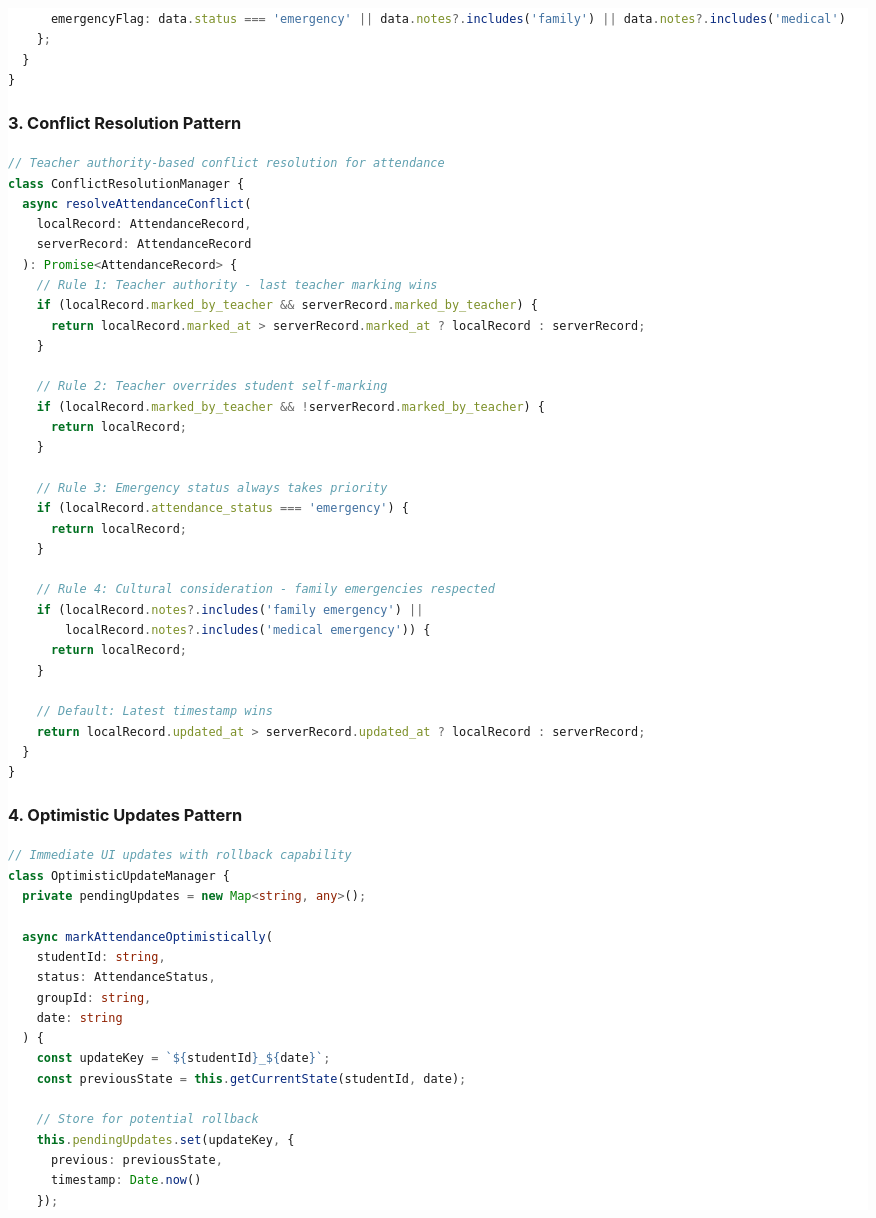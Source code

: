```typescript
      emergencyFlag: data.status === 'emergency' || data.notes?.includes('family') || data.notes?.includes('medical')
    };
  }
}
```

### 3. Conflict Resolution Pattern

```typescript
// Teacher authority-based conflict resolution for attendance
class ConflictResolutionManager {
  async resolveAttendanceConflict(
    localRecord: AttendanceRecord,
    serverRecord: AttendanceRecord
  ): Promise<AttendanceRecord> {
    // Rule 1: Teacher authority - last teacher marking wins
    if (localRecord.marked_by_teacher && serverRecord.marked_by_teacher) {
      return localRecord.marked_at > serverRecord.marked_at ? localRecord : serverRecord;
    }

    // Rule 2: Teacher overrides student self-marking
    if (localRecord.marked_by_teacher && !serverRecord.marked_by_teacher) {
      return localRecord;
    }

    // Rule 3: Emergency status always takes priority
    if (localRecord.attendance_status === 'emergency') {
      return localRecord;
    }

    // Rule 4: Cultural consideration - family emergencies respected
    if (localRecord.notes?.includes('family emergency') || 
        localRecord.notes?.includes('medical emergency')) {
      return localRecord;
    }

    // Default: Latest timestamp wins
    return localRecord.updated_at > serverRecord.updated_at ? localRecord : serverRecord;
  }
}
```

### 4. Optimistic Updates Pattern

```typescript
// Immediate UI updates with rollback capability
class OptimisticUpdateManager {
  private pendingUpdates = new Map<string, any>();

  async markAttendanceOptimistically(
    studentId: string, 
    status: AttendanceStatus,
    groupId: string,
    date: string
  ) {
    const updateKey = `${studentId}_${date}`;
    const previousState = this.getCurrentState(studentId, date);
    
    // Store for potential rollback
    this.pendingUpdates.set(updateKey, {
      previous: previousState,
      timestamp: Date.now()
    });
```